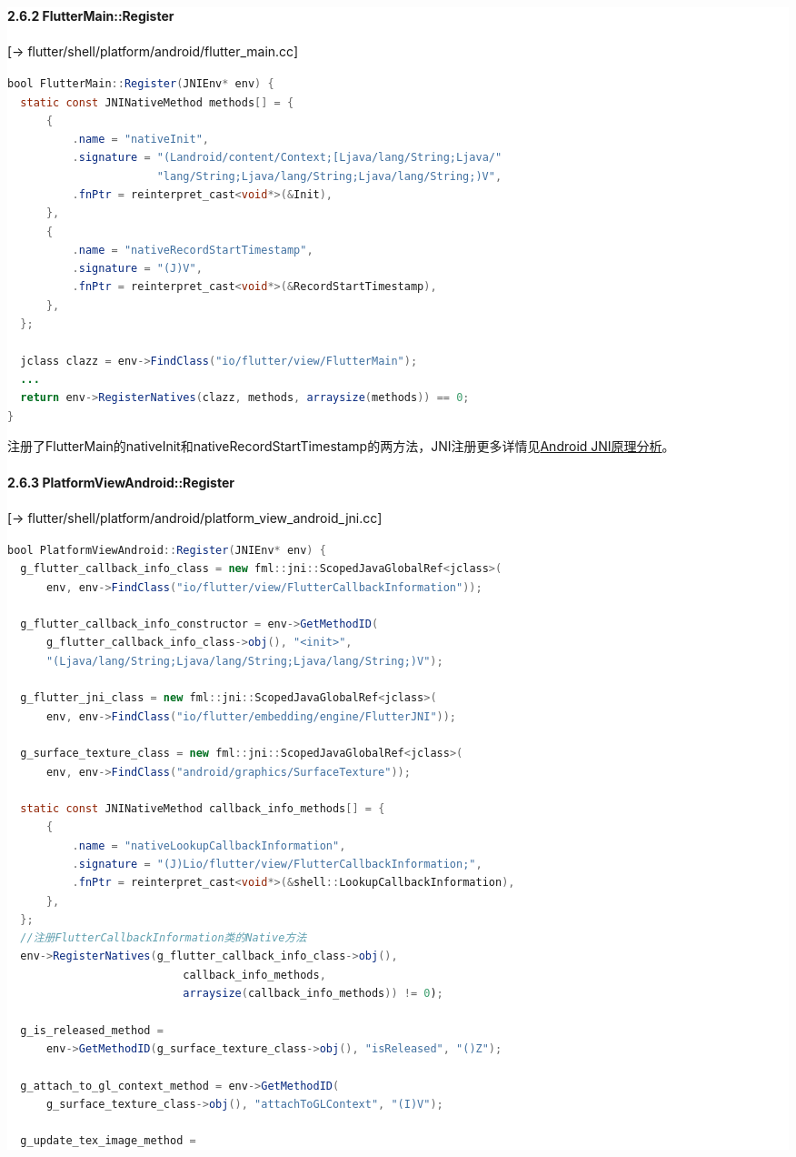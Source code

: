 #### 2.6.2 FlutterMain::Register
[-> flutter/shell/platform/android/flutter_main.cc]

```Java
bool FlutterMain::Register(JNIEnv* env) {
  static const JNINativeMethod methods[] = {
      {
          .name = "nativeInit",
          .signature = "(Landroid/content/Context;[Ljava/lang/String;Ljava/"
                       "lang/String;Ljava/lang/String;Ljava/lang/String;)V",
          .fnPtr = reinterpret_cast<void*>(&Init),
      },
      {
          .name = "nativeRecordStartTimestamp",
          .signature = "(J)V",
          .fnPtr = reinterpret_cast<void*>(&RecordStartTimestamp),
      },
  };

  jclass clazz = env->FindClass("io/flutter/view/FlutterMain");
  ...
  return env->RegisterNatives(clazz, methods, arraysize(methods)) == 0;
}
```

注册了FlutterMain的nativeInit和nativeRecordStartTimestamp的两方法，JNI注册更多详情见[Android JNI原理分析](http://gityuan.com/2016/05/28/android-jni/)。


#### 2.6.3 PlatformViewAndroid::Register
[-> flutter/shell/platform/android/platform_view_android_jni.cc]

```Java
bool PlatformViewAndroid::Register(JNIEnv* env) {
  g_flutter_callback_info_class = new fml::jni::ScopedJavaGlobalRef<jclass>(
      env, env->FindClass("io/flutter/view/FlutterCallbackInformation"));

  g_flutter_callback_info_constructor = env->GetMethodID(
      g_flutter_callback_info_class->obj(), "<init>",
      "(Ljava/lang/String;Ljava/lang/String;Ljava/lang/String;)V");

  g_flutter_jni_class = new fml::jni::ScopedJavaGlobalRef<jclass>(
      env, env->FindClass("io/flutter/embedding/engine/FlutterJNI"));

  g_surface_texture_class = new fml::jni::ScopedJavaGlobalRef<jclass>(
      env, env->FindClass("android/graphics/SurfaceTexture"));

  static const JNINativeMethod callback_info_methods[] = {
      {
          .name = "nativeLookupCallbackInformation",
          .signature = "(J)Lio/flutter/view/FlutterCallbackInformation;",
          .fnPtr = reinterpret_cast<void*>(&shell::LookupCallbackInformation),
      },
  };
  //注册FlutterCallbackInformation类的Native方法
  env->RegisterNatives(g_flutter_callback_info_class->obj(),
                           callback_info_methods,
                           arraysize(callback_info_methods)) != 0);

  g_is_released_method =
      env->GetMethodID(g_surface_texture_class->obj(), "isReleased", "()Z");

  g_attach_to_gl_context_method = env->GetMethodID(
      g_surface_texture_class->obj(), "attachToGLContext", "(I)V");

  g_update_tex_image_method =
```